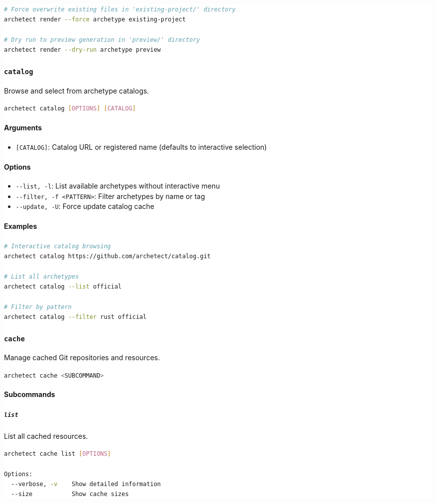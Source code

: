```bash
# Force overwrite existing files in 'existing-project/' directory
archetect render --force archetype existing-project

# Dry run to preview generation in 'preview/' directory
archetect render --dry-run archetype preview
```

### `catalog`

Browse and select from archetype catalogs.

```bash
archetect catalog [OPTIONS] [CATALOG]
```

#### Arguments
- `[CATALOG]`: Catalog URL or registered name (defaults to interactive selection)

#### Options
- `--list, -l`: List available archetypes without interactive menu
- `--filter, -f <PATTERN>`: Filter archetypes by name or tag
- `--update, -U`: Force update catalog cache

#### Examples

```bash
# Interactive catalog browsing
archetect catalog https://github.com/archetect/catalog.git

# List all archetypes
archetect catalog --list official

# Filter by pattern
archetect catalog --filter rust official
```

### `cache`

Manage cached Git repositories and resources.

```bash
archetect cache <SUBCOMMAND>
```

#### Subcommands

##### `list`
List all cached resources.
```bash
archetect cache list [OPTIONS]

Options:
  --verbose, -v    Show detailed information
  --size           Show cache sizes
```
